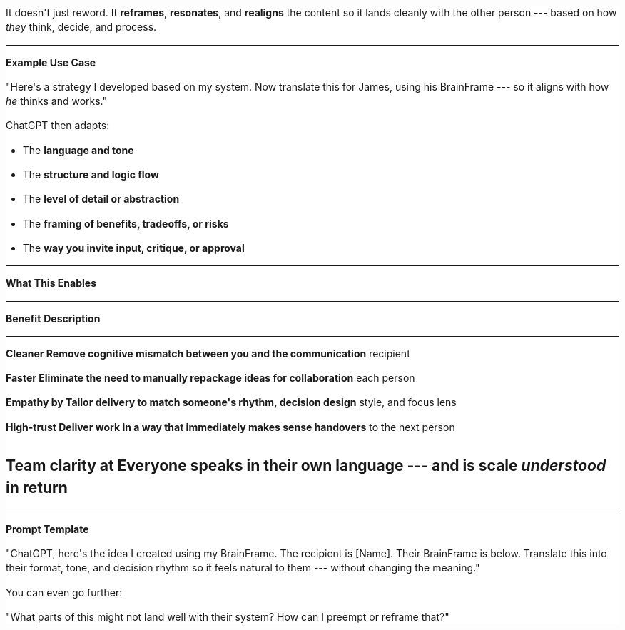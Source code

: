 It doesn't just reword. It **reframes**, **resonates**, and **realigns**
the content so it lands cleanly with the other person --- based on how
*they* think, decide, and process.

------------------------------------------------------------------------

**Example Use Case**

"Here's a strategy I developed based on my system. Now translate this
for James, using his BrainFrame --- so it aligns with how *he* thinks
and works."

ChatGPT then adapts:

- The **language and tone**

- The **structure and logic flow**

- The **level of detail or abstraction**

- The **framing of benefits, tradeoffs, or risks**

- The **way you invite input, critique, or approval**

------------------------------------------------------------------------

**What This Enables**

  -----------------------------------------------------------------------
  **Benefit**        **Description**
  ------------------ ----------------------------------------------------
  **Cleaner          Remove cognitive mismatch between you and the
  communication**    recipient

  **Faster           Eliminate the need to manually repackage ideas for
  collaboration**    each person

  **Empathy by       Tailor delivery to match someone's rhythm, decision
  design**           style, and focus lens

  **High-trust       Deliver work in a way that immediately makes sense
  handovers**        to the next person

  **Team clarity at  Everyone speaks in their own language --- and is
  scale**            *understood* in return
  -----------------------------------------------------------------------

------------------------------------------------------------------------

**Prompt Template**

"ChatGPT, here's the idea I created using my BrainFrame. The recipient
is \[Name\]. Their BrainFrame is below. Translate this into their
format, tone, and decision rhythm so it feels natural to them ---
without changing the meaning."

You can even go further:

"What parts of this might not land well with their system? How can I
preempt or reframe that?"
